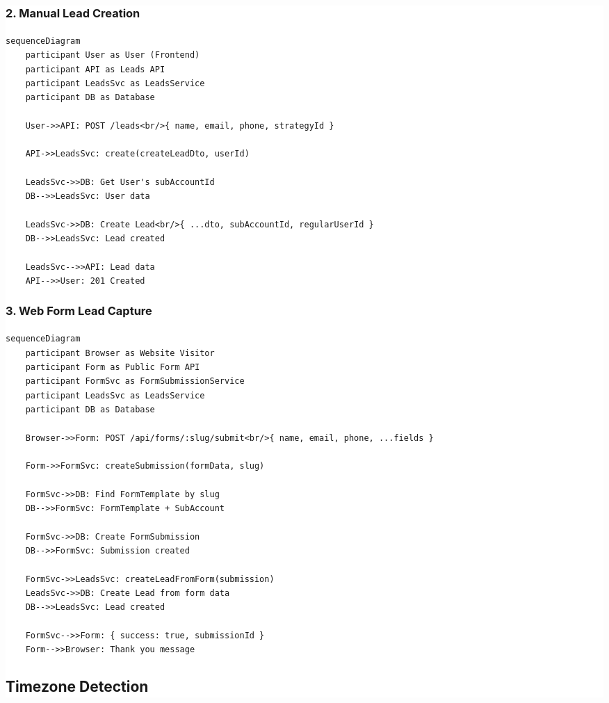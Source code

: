 ### 2. Manual Lead Creation

```mermaid
sequenceDiagram
    participant User as User (Frontend)
    participant API as Leads API
    participant LeadsSvc as LeadsService
    participant DB as Database

    User->>API: POST /leads<br/>{ name, email, phone, strategyId }

    API->>LeadsSvc: create(createLeadDto, userId)

    LeadsSvc->>DB: Get User's subAccountId
    DB-->>LeadsSvc: User data

    LeadsSvc->>DB: Create Lead<br/>{ ...dto, subAccountId, regularUserId }
    DB-->>LeadsSvc: Lead created

    LeadsSvc-->>API: Lead data
    API-->>User: 201 Created
```

### 3. Web Form Lead Capture

```mermaid
sequenceDiagram
    participant Browser as Website Visitor
    participant Form as Public Form API
    participant FormSvc as FormSubmissionService
    participant LeadsSvc as LeadsService
    participant DB as Database

    Browser->>Form: POST /api/forms/:slug/submit<br/>{ name, email, phone, ...fields }

    Form->>FormSvc: createSubmission(formData, slug)

    FormSvc->>DB: Find FormTemplate by slug
    DB-->>FormSvc: FormTemplate + SubAccount

    FormSvc->>DB: Create FormSubmission
    DB-->>FormSvc: Submission created

    FormSvc->>LeadsSvc: createLeadFromForm(submission)
    LeadsSvc->>DB: Create Lead from form data
    DB-->>LeadsSvc: Lead created

    FormSvc-->>Form: { success: true, submissionId }
    Form-->>Browser: Thank you message
```

## Timezone Detection
